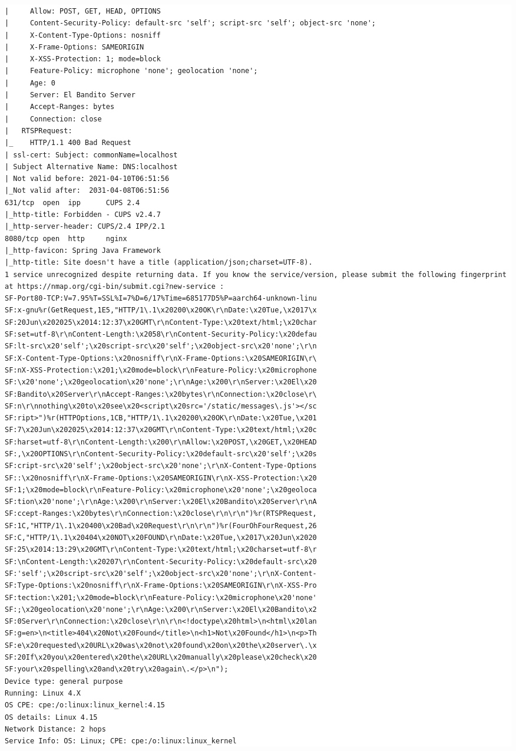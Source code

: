 ```
|     Allow: POST, GET, HEAD, OPTIONS
|     Content-Security-Policy: default-src 'self'; script-src 'self'; object-src 'none';
|     X-Content-Type-Options: nosniff
|     X-Frame-Options: SAMEORIGIN
|     X-XSS-Protection: 1; mode=block
|     Feature-Policy: microphone 'none'; geolocation 'none';
|     Age: 0
|     Server: El Bandito Server
|     Accept-Ranges: bytes
|     Connection: close
|   RTSPRequest: 
|_    HTTP/1.1 400 Bad Request
| ssl-cert: Subject: commonName=localhost
| Subject Alternative Name: DNS:localhost
| Not valid before: 2021-04-10T06:51:56
|_Not valid after:  2031-04-08T06:51:56
631/tcp  open  ipp      CUPS 2.4
|_http-title: Forbidden - CUPS v2.4.7
|_http-server-header: CUPS/2.4 IPP/2.1
8080/tcp open  http     nginx
|_http-favicon: Spring Java Framework
|_http-title: Site doesn't have a title (application/json;charset=UTF-8).
1 service unrecognized despite returning data. If you know the service/version, please submit the following fingerprint at https://nmap.org/cgi-bin/submit.cgi?new-service :
SF-Port80-TCP:V=7.95%T=SSL%I=7%D=6/17%Time=685177D5%P=aarch64-unknown-linu
SF:x-gnu%r(GetRequest,1E5,"HTTP/1\.1\x20200\x20OK\r\nDate:\x20Tue,\x2017\x
SF:20Jun\x202025\x2014:12:37\x20GMT\r\nContent-Type:\x20text/html;\x20char
SF:set=utf-8\r\nContent-Length:\x2058\r\nContent-Security-Policy:\x20defau
SF:lt-src\x20'self';\x20script-src\x20'self';\x20object-src\x20'none';\r\n
SF:X-Content-Type-Options:\x20nosniff\r\nX-Frame-Options:\x20SAMEORIGIN\r\
SF:nX-XSS-Protection:\x201;\x20mode=block\r\nFeature-Policy:\x20microphone
SF:\x20'none';\x20geolocation\x20'none';\r\nAge:\x200\r\nServer:\x20El\x20
SF:Bandito\x20Server\r\nAccept-Ranges:\x20bytes\r\nConnection:\x20close\r\
SF:n\r\nnothing\x20to\x20see\x20<script\x20src='/static/messages\.js'></sc
SF:ript>")%r(HTTPOptions,1CB,"HTTP/1\.1\x20200\x20OK\r\nDate:\x20Tue,\x201
SF:7\x20Jun\x202025\x2014:12:37\x20GMT\r\nContent-Type:\x20text/html;\x20c
SF:harset=utf-8\r\nContent-Length:\x200\r\nAllow:\x20POST,\x20GET,\x20HEAD
SF:,\x20OPTIONS\r\nContent-Security-Policy:\x20default-src\x20'self';\x20s
SF:cript-src\x20'self';\x20object-src\x20'none';\r\nX-Content-Type-Options
SF::\x20nosniff\r\nX-Frame-Options:\x20SAMEORIGIN\r\nX-XSS-Protection:\x20
SF:1;\x20mode=block\r\nFeature-Policy:\x20microphone\x20'none';\x20geoloca
SF:tion\x20'none';\r\nAge:\x200\r\nServer:\x20El\x20Bandito\x20Server\r\nA
SF:ccept-Ranges:\x20bytes\r\nConnection:\x20close\r\n\r\n")%r(RTSPRequest,
SF:1C,"HTTP/1\.1\x20400\x20Bad\x20Request\r\n\r\n")%r(FourOhFourRequest,26
SF:C,"HTTP/1\.1\x20404\x20NOT\x20FOUND\r\nDate:\x20Tue,\x2017\x20Jun\x2020
SF:25\x2014:13:29\x20GMT\r\nContent-Type:\x20text/html;\x20charset=utf-8\r
SF:\nContent-Length:\x20207\r\nContent-Security-Policy:\x20default-src\x20
SF:'self';\x20script-src\x20'self';\x20object-src\x20'none';\r\nX-Content-
SF:Type-Options:\x20nosniff\r\nX-Frame-Options:\x20SAMEORIGIN\r\nX-XSS-Pro
SF:tection:\x201;\x20mode=block\r\nFeature-Policy:\x20microphone\x20'none'
SF:;\x20geolocation\x20'none';\r\nAge:\x200\r\nServer:\x20El\x20Bandito\x2
SF:0Server\r\nConnection:\x20close\r\n\r\n<!doctype\x20html>\n<html\x20lan
SF:g=en>\n<title>404\x20Not\x20Found</title>\n<h1>Not\x20Found</h1>\n<p>Th
SF:e\x20requested\x20URL\x20was\x20not\x20found\x20on\x20the\x20server\.\x
SF:20If\x20you\x20entered\x20the\x20URL\x20manually\x20please\x20check\x20
SF:your\x20spelling\x20and\x20try\x20again\.</p>\n");
Device type: general purpose
Running: Linux 4.X
OS CPE: cpe:/o:linux:linux_kernel:4.15
OS details: Linux 4.15
Network Distance: 2 hops
Service Info: OS: Linux; CPE: cpe:/o:linux:linux_kernel

```